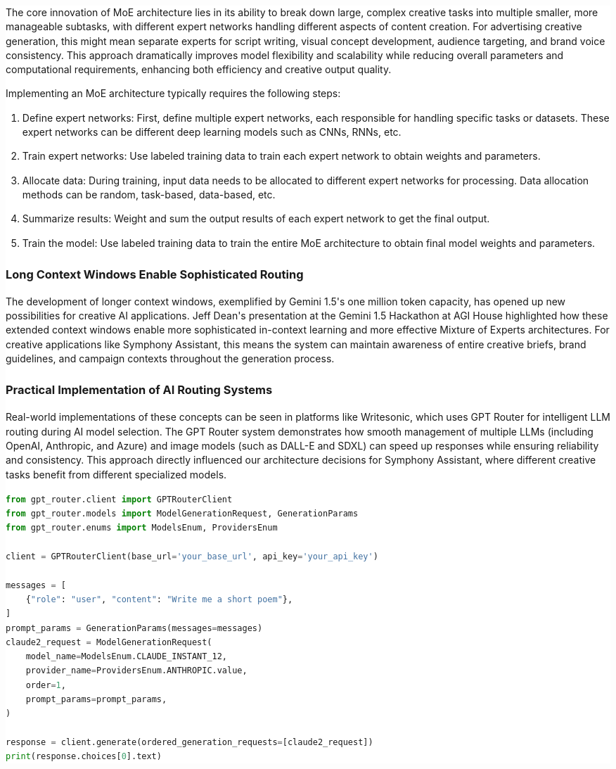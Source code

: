 The core innovation of MoE architecture lies in its ability to break down large, complex creative tasks into multiple smaller, more manageable subtasks, with different expert networks handling different aspects of content creation. For advertising creative generation, this might mean separate experts for script writing, visual concept development, audience targeting, and brand voice consistency. This approach dramatically improves model flexibility and scalability while reducing overall parameters and computational requirements, enhancing both efficiency and creative output quality.

Implementing an MoE architecture typically requires the following steps:

1. Define expert networks: First, define multiple expert networks, each responsible for handling specific tasks or datasets. These expert networks can be different deep learning models such as CNNs, RNNs, etc.

2. Train expert networks: Use labeled training data to train each expert network to obtain weights and parameters.

3. Allocate data: During training, input data needs to be allocated to different expert networks for processing. Data allocation methods can be random, task-based, data-based, etc.

4. Summarize results: Weight and sum the output results of each expert network to get the final output.

5. Train the model: Use labeled training data to train the entire MoE architecture to obtain final model weights and parameters.

### Long Context Windows Enable Sophisticated Routing

The development of longer context windows, exemplified by Gemini 1.5's one million token capacity, has opened up new possibilities for creative AI applications. Jeff Dean's presentation at the Gemini 1.5 Hackathon at AGI House highlighted how these extended context windows enable more sophisticated in-context learning and more effective Mixture of Experts architectures. For creative applications like Symphony Assistant, this means the system can maintain awareness of entire creative briefs, brand guidelines, and campaign contexts throughout the generation process.

### Practical Implementation of AI Routing Systems

Real-world implementations of these concepts can be seen in platforms like Writesonic, which uses GPT Router for intelligent LLM routing during AI model selection. The GPT Router system demonstrates how smooth management of multiple LLMs (including OpenAI, Anthropic, and Azure) and image models (such as DALL-E and SDXL) can speed up responses while ensuring reliability and consistency. This approach directly influenced our architecture decisions for Symphony Assistant, where different creative tasks benefit from different specialized models.

```python
from gpt_router.client import GPTRouterClient
from gpt_router.models import ModelGenerationRequest, GenerationParams
from gpt_router.enums import ModelsEnum, ProvidersEnum

client = GPTRouterClient(base_url='your_base_url', api_key='your_api_key')

messages = [
    {"role": "user", "content": "Write me a short poem"},
]
prompt_params = GenerationParams(messages=messages)
claude2_request = ModelGenerationRequest(
    model_name=ModelsEnum.CLAUDE_INSTANT_12,
    provider_name=ProvidersEnum.ANTHROPIC.value,
    order=1,
    prompt_params=prompt_params,
)

response = client.generate(ordered_generation_requests=[claude2_request])
print(response.choices[0].text)
```
